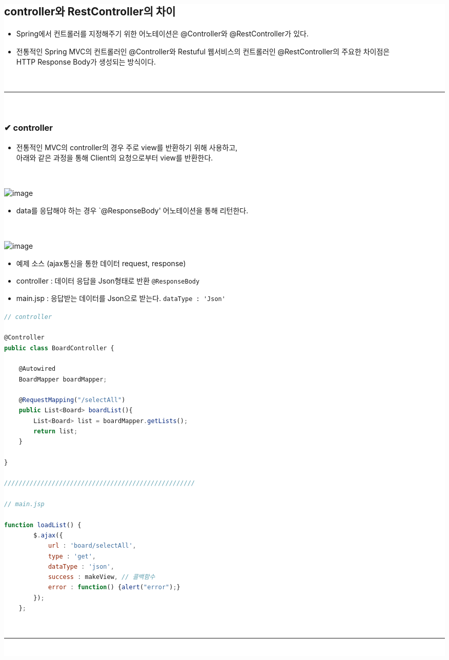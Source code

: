 ## controller와 RestController의 차이
- Spring에서 컨트롤러를 지정해주기 위한 어노테이션은 @Controller와 @RestController가 있다.

- 전통적인 Spring MVC의 컨트롤러인 @Controller와 Restuful 웹서비스의 컨트롤러인 @RestController의 주요한 차이점은<br>
HTTP Response Body가 생성되는 방식이다.
<br>
<hr>
<br>

### ✔ controller
- 전통적인 MVC의 controller의 경우 주로 view를 반환하기 위해 사용하고,<br>
아래와 같은 과정을 통해 Client의 요청으로부터 view를 반환한다.
<br>

![image](https://github.com/yejun95/Today-I-Learn/assets/121341413/9d76b6f6-f9e8-4215-86db-3ab4986dfc6c)
<br>

- data를 응답해야 하는 경우 `@ResponseBody' 어노테이션을 통해 리턴한다.
<br>

![image](https://github.com/yejun95/Today-I-Learn/assets/121341413/8187a869-b224-44c0-b4cf-6e21cbd3a26e)
<br>

- 예제 소스 (ajax통신을 통한 데이터 request, response)

- controller : 데이터 응답을 Json형태로 반환 `@ResponseBody`

- main.jsp : 응답받는 데이터를 Json으로 받는다. `dataType : 'Json'`
```javascript
// controller

@Controller
public class BoardController {

	@Autowired
	BoardMapper boardMapper;

	@RequestMapping("/selectAll")
	public List<Board> boardList(){
		List<Board> list = boardMapper.getLists();
		return list;
	}
	
}

////////////////////////////////////////////////////

// main.jsp

function loadList() {
		$.ajax({
			url : 'board/selectAll',
			type : 'get',
			dataType : 'json',
			success : makeView, // 콜백함수
			error : function() {alert("error");}
		});
	};
```
<br>
<hr>
<br>
